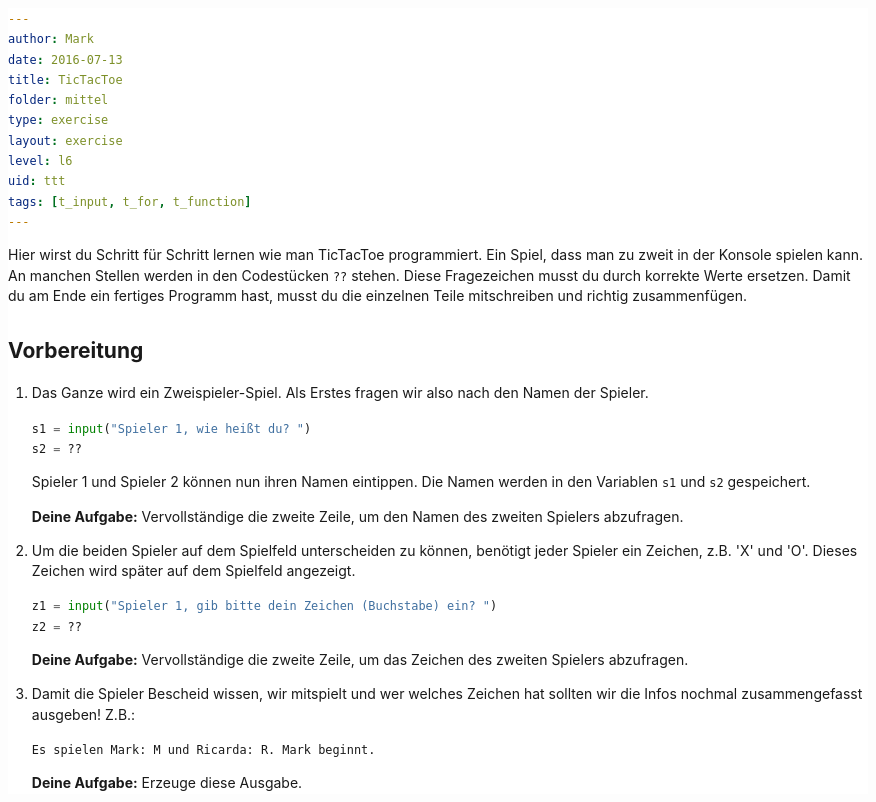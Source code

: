 ```yaml
---
author: Mark
date: 2016-07-13
title: TicTacToe
folder: mittel
type: exercise
layout: exercise
level: l6
uid: ttt
tags: [t_input, t_for, t_function]
---
```


Hier wirst du Schritt für Schritt lernen wie man TicTacToe programmiert. Ein Spiel, dass man zu zweit
in der Konsole spielen kann. An manchen Stellen werden in den Codestücken `??` stehen.
Diese Fragezeichen musst du durch korrekte Werte ersetzen. Damit du am Ende ein fertiges
Programm hast, musst du die einzelnen Teile mitschreiben und richtig zusammenfügen.

## Vorbereitung

1.  Das Ganze wird ein Zweispieler-Spiel. Als Erstes fragen wir also nach den Namen der Spieler.

    ```python
    s1 = input("Spieler 1, wie heißt du? ")
    s2 = ??
    ```
    Spieler 1 und Spieler 2 können nun ihren Namen eintippen. Die Namen werden in den Variablen `s1` und `s2` gespeichert.

    **Deine Aufgabe:** Vervollständige die zweite Zeile, um den Namen des zweiten Spielers abzufragen.

2.  Um die beiden Spieler auf dem Spielfeld unterscheiden zu können, benötigt jeder Spieler ein Zeichen, z.B. 'X' und 'O'.
    Dieses Zeichen wird später auf dem Spielfeld angezeigt.

    ```python
    z1 = input("Spieler 1, gib bitte dein Zeichen (Buchstabe) ein? ")
    z2 = ??
    ```

    **Deine Aufgabe:** Vervollständige die zweite Zeile, um das Zeichen des zweiten Spielers abzufragen.


3. Damit die Spieler Bescheid wissen, wir mitspielt und wer welches Zeichen hat sollten wir die Infos
    nochmal zusammengefasst ausgeben! Z.B.:

    ```
    Es spielen Mark: M und Ricarda: R. Mark beginnt.
    ```

    **Deine Aufgabe:** Erzeuge diese Ausgabe.
